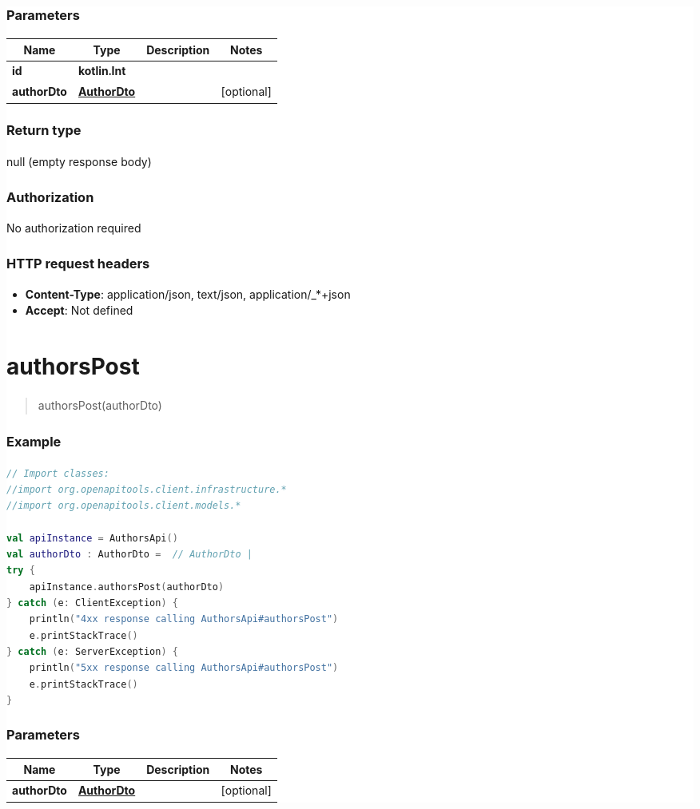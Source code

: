 ```kotlin
```

### Parameters

Name | Type | Description  | Notes
------------- | ------------- | ------------- | -------------
 **id** | **kotlin.Int**|  |
 **authorDto** | [**AuthorDto**](AuthorDto.md)|  | [optional]

### Return type

null (empty response body)

### Authorization

No authorization required

### HTTP request headers

 - **Content-Type**: application/json, text/json, application/_*+json
 - **Accept**: Not defined

<a name="authorsPost"></a>
# **authorsPost**
> authorsPost(authorDto)



### Example
```kotlin
// Import classes:
//import org.openapitools.client.infrastructure.*
//import org.openapitools.client.models.*

val apiInstance = AuthorsApi()
val authorDto : AuthorDto =  // AuthorDto | 
try {
    apiInstance.authorsPost(authorDto)
} catch (e: ClientException) {
    println("4xx response calling AuthorsApi#authorsPost")
    e.printStackTrace()
} catch (e: ServerException) {
    println("5xx response calling AuthorsApi#authorsPost")
    e.printStackTrace()
}
```

### Parameters

Name | Type | Description  | Notes
------------- | ------------- | ------------- | -------------
 **authorDto** | [**AuthorDto**](AuthorDto.md)|  | [optional]
